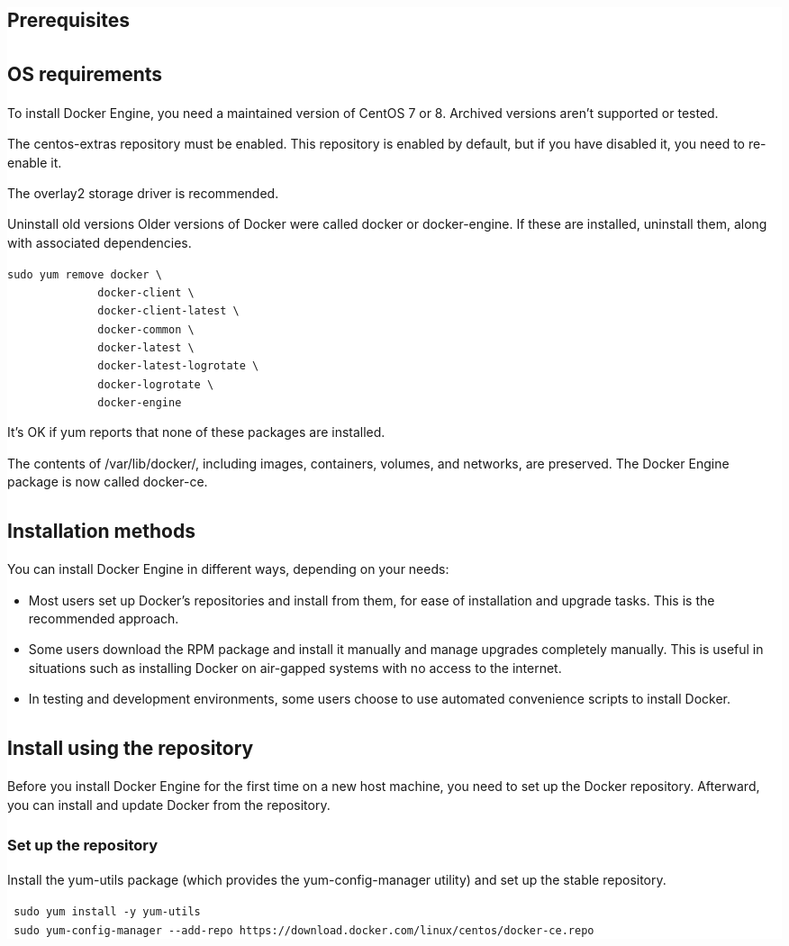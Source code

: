 ## Prerequisites
## OS requirements
To install Docker Engine, you need a maintained version of CentOS 7 or 8. Archived versions aren’t supported or tested.

The centos-extras repository must be enabled. This repository is enabled by default, but if you have disabled it, you need to re-enable it.

The overlay2 storage driver is recommended.

Uninstall old versions
Older versions of Docker were called docker or docker-engine. If these are installed, uninstall them, along with associated dependencies.

    sudo yum remove docker \
                  docker-client \
                  docker-client-latest \
                  docker-common \
                  docker-latest \
                  docker-latest-logrotate \
                  docker-logrotate \
                  docker-engine

It’s OK if yum reports that none of these packages are installed.

The contents of /var/lib/docker/, including images, containers, volumes, and networks, are preserved. The Docker Engine package is now called docker-ce.

## Installation methods
You can install Docker Engine in different ways, depending on your needs:

 * Most users set up Docker’s repositories and install from them, for ease of installation and upgrade tasks. This is the recommended approach.

 * Some users download the RPM package and install it manually and manage upgrades completely manually. This is useful in situations such as installing Docker on air-gapped systems with no access to the internet.

 * In testing and development environments, some users choose to use automated convenience scripts to install Docker.

## Install using the repository
Before you install Docker Engine for the first time on a new host machine, you need to set up the Docker repository. Afterward, you can install and update Docker from the repository.

### Set up the repository
Install the yum-utils package (which provides the yum-config-manager utility) and set up the stable repository.

     sudo yum install -y yum-utils
     sudo yum-config-manager --add-repo https://download.docker.com/linux/centos/docker-ce.repo
